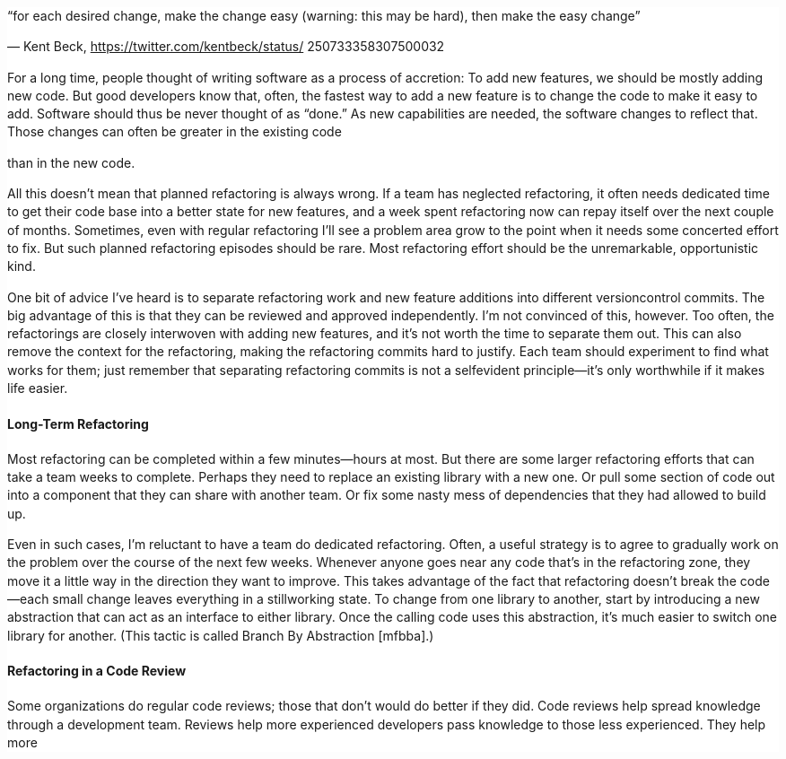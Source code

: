 “for each desired change, make the change easy (warning: this may be hard), then
make the easy change”

— Kent Beck,
https://twitter.com/kentbeck/status/ 250733358307500032

For a long time, people thought of writing software as a process of accretion: To add
new features, we should be mostly adding new code. But good developers know that,
often, the fastest way to add a new feature is to change the code to make it easy to add.
Software should thus be never thought of as “done.” As new capabilities are needed, the
software changes to reflect that. Those changes can often be greater in the existing code


than in the new code.

All this doesn’t mean that planned refactoring is always wrong. If a team has neglected
refactoring, it often needs dedicated time to get their code base into a better state for
new features, and a week spent refactoring now can repay itself over the next couple of
months. Sometimes, even with regular refactoring I’ll see a problem area grow to the
point when it needs some concerted effort to fix. But such planned refactoring episodes
should be rare. Most refactoring effort should be the unremarkable, opportunistic kind.

One bit of advice I’ve heard is to separate refactoring work and new feature additions
into different version­control commits. The big advantage of this is that they can be
reviewed and approved independently. I’m not convinced of this, however. Too often,
the refactorings are closely interwoven with adding new features, and it’s not worth the
time to separate them out. This can also remove the context for the refactoring, making
the refactoring commits hard to justify. Each team should experiment to find what
works for them; just remember that separating refactoring commits is not a self­evident
principle—it’s only worthwhile if it makes life easier.

#### Long-Term Refactoring

Most refactoring can be completed within a few minutes—hours at most. But there are
some larger refactoring efforts that can take a team weeks to complete. Perhaps they
need to replace an existing library with a new one. Or pull some section of code out into
a component that they can share with another team. Or fix some nasty mess of
dependencies that they had allowed to build up.

Even in such cases, I’m reluctant to have a team do dedicated refactoring. Often, a
useful strategy is to agree to gradually work on the problem over the course of the next
few weeks. Whenever anyone goes near any code that’s in the refactoring zone, they
move it a little way in the direction they want to improve. This takes advantage of the
fact that refactoring doesn’t break the code—each small change leaves everything in a
still­working state. To change from one library to another, start by introducing a new
abstraction that can act as an interface to either library. Once the calling code uses this
abstraction, it’s much easier to switch one library for another. (This tactic is called
Branch By Abstraction [mf­bba].)

#### Refactoring in a Code Review

Some organizations do regular code reviews; those that don’t would do better if they
did. Code reviews help spread knowledge through a development team. Reviews help
more experienced developers pass knowledge to those less experienced. They help more

